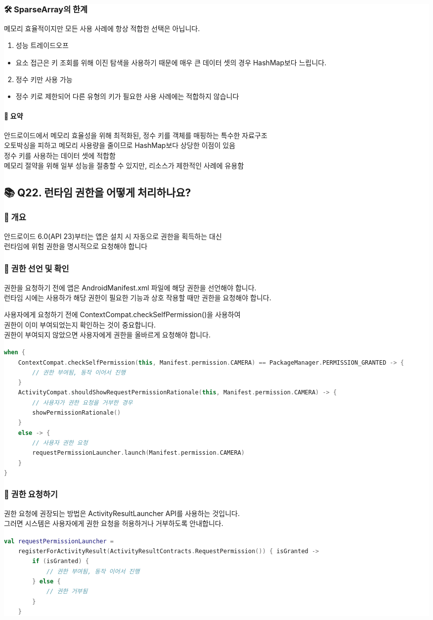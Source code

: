 ### 🛠️ SparseArray의 한계
메모리 효율적이지만 모든 사용 사례에 항상 적합한 선택은 아닙니다.
1. 성능 트레이드오프
  - 요소 접근은 키 조회를 위해 이진 탐색을 사용하기 때문에 매우 큰 데이터 셋의 경우 HashMap보다 느립니다.
2. 정수 키만 사용 가능
  - 정수 키로 제한되어 다른 유형의 키가 필요한 사용 사례에는 적합하지 않습니다


#### 🧠 **요약**
안드로이드에서 메모리 효율성을 위해 최적화된, 정수 키를 객체를 매핑하는 특수한 자료구조  
오토박싱을 피하고 메모리 사용량을 줄이므로 HashMap보다 상당한 이점이 있음  
정수 키를 사용하는 데이터 셋에 적합함  
메모리 절약을 위해 일부 성능을 절충할 수 있지만, 리소스가 제한적인 사례에 유용함

## 📚 Q22. 런타임 권한을 어떻게 처리하나요?

### 🎯 개요
안드로이드 6.0(API 23)부터는 앱은 설치 시 자동으로 권한을 획득하는 대신  
런타임에 위험 권한을 명시적으로 요청해야 합니다  

### 🔧 권한 선언 및 확인
권한을 요청하기 전에 앱은 AndroidManifest.xml 파일에 해당 권한을 선언해야 합니다.  
런타임 시에는 사용하가 해당 권한이 필요한 기능과 상호 작용할 때만 권한을 요청해야 합니다.  

사용자에게 요청하기 전에 ContextCompat.checkSelfPermission()을 사용하여  
권한이 이미 부여되었는지 확인하는 것이 중요합니다.  
권한이 부여되지 않았으면 사용자에게 권한을 올바르게 요청해야 합니다.  

```kotlin
when {
    ContextCompat.checkSelfPermission(this, Manifest.permission.CAMERA) == PackageManager.PERMISSION_GRANTED -> {
        // 권한 부여됨, 동작 이어서 진행
    }
    ActivityCompat.shouldShowRequestPermissionRationale(this, Manifest.permission.CAMERA) -> {
        // 사용자가 권한 요청을 거부한 경우
        showPermissionRationale()
    }
    else -> {
        // 사용자 권한 요청
        requestPermissionLauncher.launch(Manifest.permission.CAMERA)
    }
}
```

### 🔧 권한 요청하기  
권한 요청에 권장되는 방법은 ActivityResultLauncher API를 사용하는 것입니다.  
그러면 시스템은 사용자에게 권한 요청을 허용하거나 거부하도록 안내합니다.  
```kotlin
val requestPermissionLauncher =
    registerForActivityResult(ActivityResultContracts.RequestPermission()) { isGranted ->
        if (isGranted) {
            // 권한 부여됨, 동작 이어서 진행
        } else {
            // 권한 거부됨
        }
    }
```
